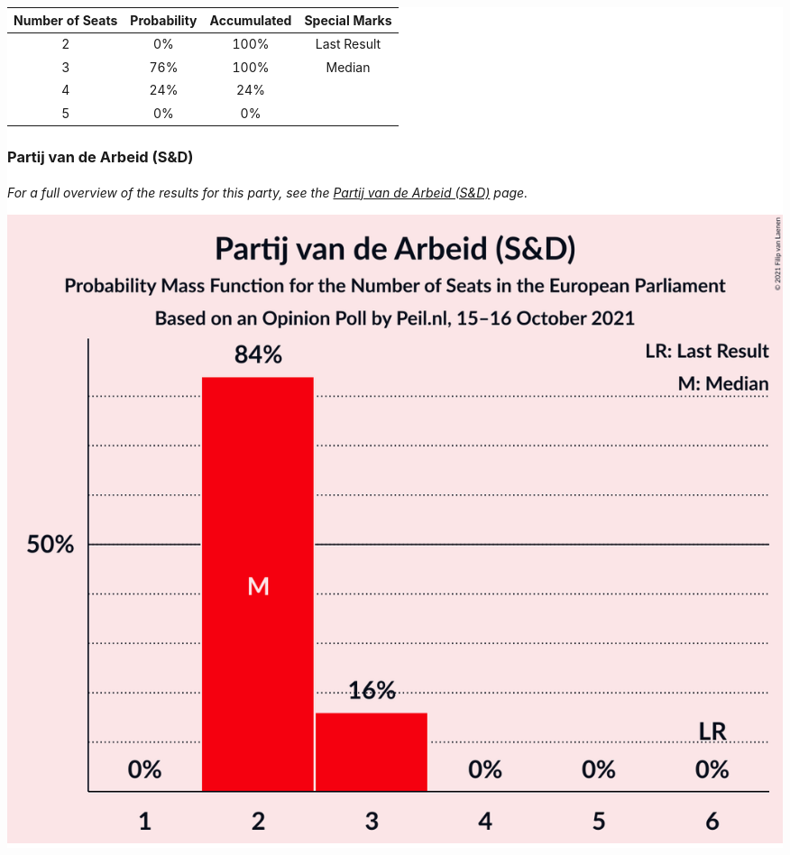 | Number of Seats | Probability | Accumulated | Special Marks |
|:---------------:|:-----------:|:-----------:|:-------------:|
| 2 | 0% | 100% | Last Result |
| 3 | 76% | 100% | Median |
| 4 | 24% | 24% |  |
| 5 | 0% | 0% |  |

### Partij van de Arbeid (S&D)

*For a full overview of the results for this party, see the [Partij van de Arbeid (S&D)](party-partijvandearbeidsd.html) page.*

![Graph with seats probability mass function not yet produced](2021-10-16-Peilnl-seats-pmf-partijvandearbeidsd.png "Seats Probability Mass Function")
